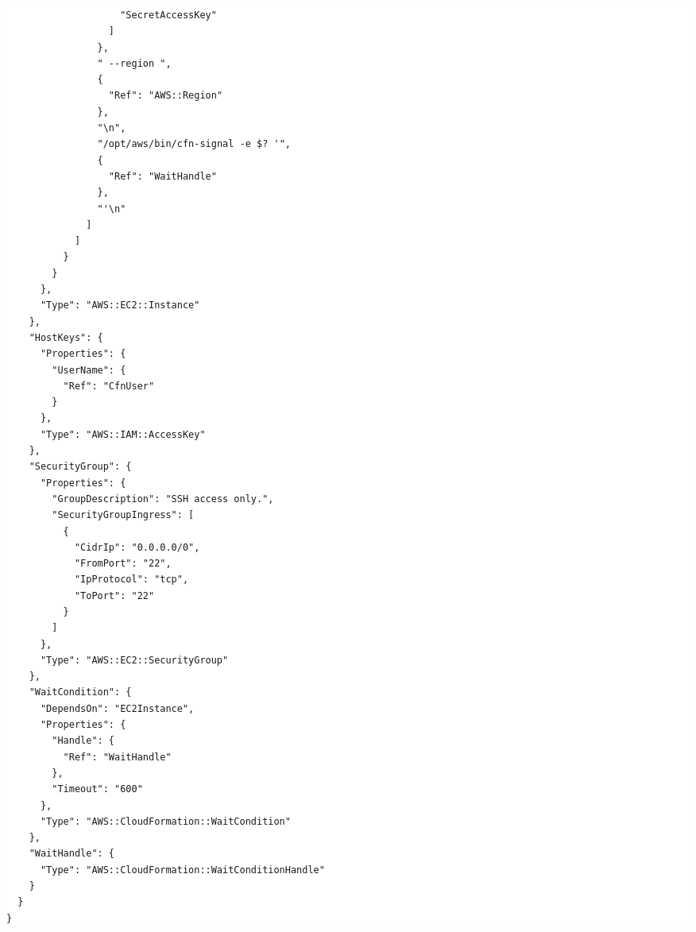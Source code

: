 	                    "SecretAccessKey"
	                  ]
	                }, 
	                " --region ", 
	                {
	                  "Ref": "AWS::Region"
	                }, 
	                "\n", 
	                "/opt/aws/bin/cfn-signal -e $? '", 
	                {
	                  "Ref": "WaitHandle"
	                }, 
	                "'\n"
	              ]
	            ]
	          }
	        }
	      }, 
	      "Type": "AWS::EC2::Instance"
	    }, 
	    "HostKeys": {
	      "Properties": {
	        "UserName": {
	          "Ref": "CfnUser"
	        }
	      }, 
	      "Type": "AWS::IAM::AccessKey"
	    }, 
	    "SecurityGroup": {
	      "Properties": {
	        "GroupDescription": "SSH access only.", 
	        "SecurityGroupIngress": [
	          {
	            "CidrIp": "0.0.0.0/0", 
	            "FromPort": "22", 
	            "IpProtocol": "tcp", 
	            "ToPort": "22"
	          }
	        ]
	      }, 
	      "Type": "AWS::EC2::SecurityGroup"
	    }, 
	    "WaitCondition": {
	      "DependsOn": "EC2Instance", 
	      "Properties": {
	        "Handle": {
	          "Ref": "WaitHandle"
	        }, 
	        "Timeout": "600"
	      }, 
	      "Type": "AWS::CloudFormation::WaitCondition"
	    }, 
	    "WaitHandle": {
	      "Type": "AWS::CloudFormation::WaitConditionHandle"
	    }
	  }
	}
